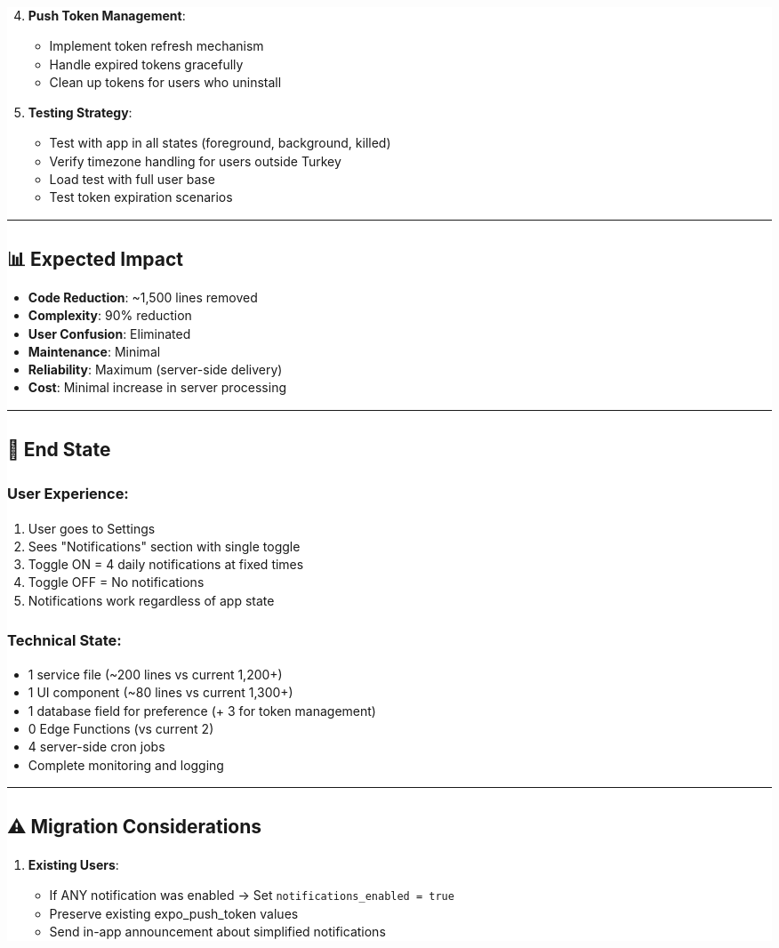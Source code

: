 4. **Push Token Management**:

   - Implement token refresh mechanism
   - Handle expired tokens gracefully
   - Clean up tokens for users who uninstall

5. **Testing Strategy**:
   - Test with app in all states (foreground, background, killed)
   - Verify timezone handling for users outside Turkey
   - Load test with full user base
   - Test token expiration scenarios

---

## 📊 Expected Impact

- **Code Reduction**: ~1,500 lines removed
- **Complexity**: 90% reduction
- **User Confusion**: Eliminated
- **Maintenance**: Minimal
- **Reliability**: Maximum (server-side delivery)
- **Cost**: Minimal increase in server processing

---

## 🎯 End State

### User Experience:

1. User goes to Settings
2. Sees "Notifications" section with single toggle
3. Toggle ON = 4 daily notifications at fixed times
4. Toggle OFF = No notifications
5. Notifications work regardless of app state

### Technical State:

- 1 service file (~200 lines vs current 1,200+)
- 1 UI component (~80 lines vs current 1,300+)
- 1 database field for preference (+ 3 for token management)
- 0 Edge Functions (vs current 2)
- 4 server-side cron jobs
- Complete monitoring and logging

---

## ⚠️ Migration Considerations

1. **Existing Users**:

   - If ANY notification was enabled → Set `notifications_enabled = true`
   - Preserve existing expo_push_token values
   - Send in-app announcement about simplified notifications
